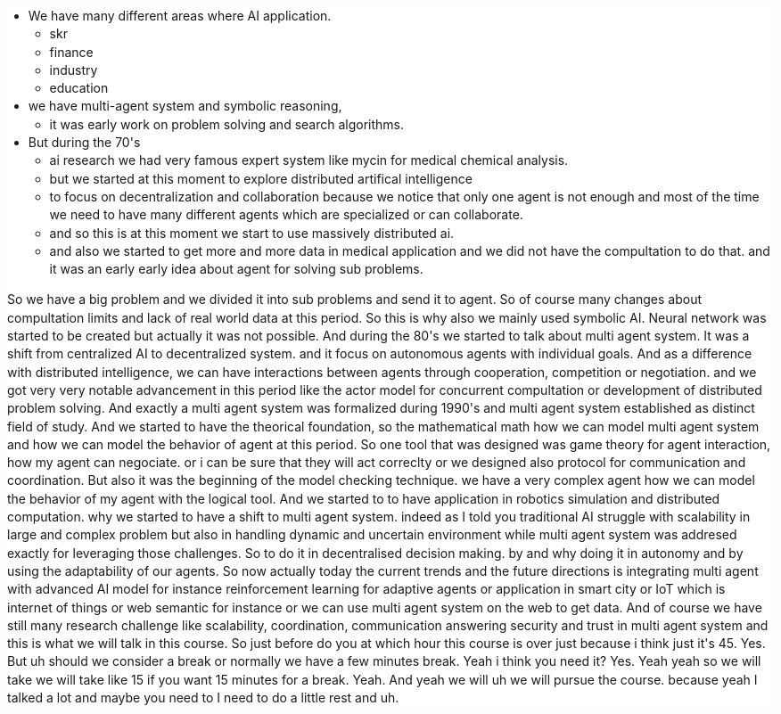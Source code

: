 
*  We have many different areas where AI application.
   *  skr
   *  finance
   *  industry
   *  education
*  we have multi-agent system and symbolic reasoning,
    *  it was early work on problem solving and search algorithms.
* But during the 70's
   *  ai research we had very famous expert system like mycin for medical chemical analysis.
   *  but we started at this moment to explore distributed artifical intelligence
   *  to focus on decentralization and collaboration because we notice that only one agent is not enough and most of the time we need to have many different agents which are specialized or can collaborate.
   *  and so this is at this moment we start to use massively distributed ai.
   *  and also we started to get more and more data in medical application and we did not have the compultation to do that. and it was an early early idea about agent for solving sub problems.

So we have a big problem and we divided it into sub problems and send it to agent.
So of course many changes about compultation limits and lack of real world data at this period. So this is why also we mainly used symbolic AI.
Neural network was started to be created but actually it was not possible.
And during the 80's we started to talk about multi agent system. It was a shift from centralized AI to decentralized system.
and it focus on autonomous agents with individual goals. And as a difference with distributed intelligence, we can have interactions between agents through cooperation, competition or negotiation.
and we got very very notable advancement in this period like the actor model for concurrent compultation or development of distributed problem solving.
And exactly a multi agent system was formalized during 1990's and multi agent system established as distinct field of study.
And we started to have the theorical foundation, so the mathematical math how we can model multi agent system and how we can model the behavior of agent at this period.
So one tool that was designed was game theory for agent interaction, how my agent can negociate.
or i can be sure that they will act correclty or we designed also protocol for communication and coordination. But also it was the beginning of the model checking technique. we have a very complex agent how we can model the behavior of my agent with the logical tool.
And we started to to have application in robotics simulation and distributed computation.
why we started to have a shift to multi agent system.
indeed as I told you traditional AI struggle with scalability in large and complex problem but also in handling dynamic and uncertain environment while multi agent system was addresed exactly for leveraging those challenges.
So to do it in decentralised decision making. by and why doing it in autonomy and by using the adaptability of our agents.
So now actually today the current trends and the future directions is integrating multi agent with advanced AI model for instance reinforcement learning for adaptive agents or application in smart city or IoT which is internet of things or web semantic for instance or we can use multi agent system on the web to get data.
And of course we have still many research challenge like scalability, coordination, communication answering security and trust in multi agent system and this is what we will talk in this course.
So just before do you at which hour this course is over just because i think just it's 45. Yes. But uh should we consider a break or normally we have a few minutes break.  Yeah i think you need it? Yes. Yeah yeah so we will take we will take like 15 if you want 15 minutes for a break. Yeah. And yeah we will uh we will pursue the course. because yeah I talked a lot and maybe you need to I need to do a little rest and uh.